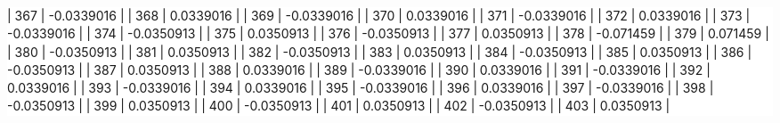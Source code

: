 | 367 | -0.0339016 |
| 368 | 0.0339016 |
| 369 | -0.0339016 |
| 370 | 0.0339016 |
| 371 | -0.0339016 |
| 372 | 0.0339016 |
| 373 | -0.0339016 |
| 374 | -0.0350913 |
| 375 | 0.0350913 |
| 376 | -0.0350913 |
| 377 | 0.0350913 |
| 378 | -0.071459 |
| 379 | 0.071459 |
| 380 | -0.0350913 |
| 381 | 0.0350913 |
| 382 | -0.0350913 |
| 383 | 0.0350913 |
| 384 | -0.0350913 |
| 385 | 0.0350913 |
| 386 | -0.0350913 |
| 387 | 0.0350913 |
| 388 | 0.0339016 |
| 389 | -0.0339016 |
| 390 | 0.0339016 |
| 391 | -0.0339016 |
| 392 | 0.0339016 |
| 393 | -0.0339016 |
| 394 | 0.0339016 |
| 395 | -0.0339016 |
| 396 | 0.0339016 |
| 397 | -0.0339016 |
| 398 | -0.0350913 |
| 399 | 0.0350913 |
| 400 | -0.0350913 |
| 401 | 0.0350913 |
| 402 | -0.0350913 |
| 403 | 0.0350913 |